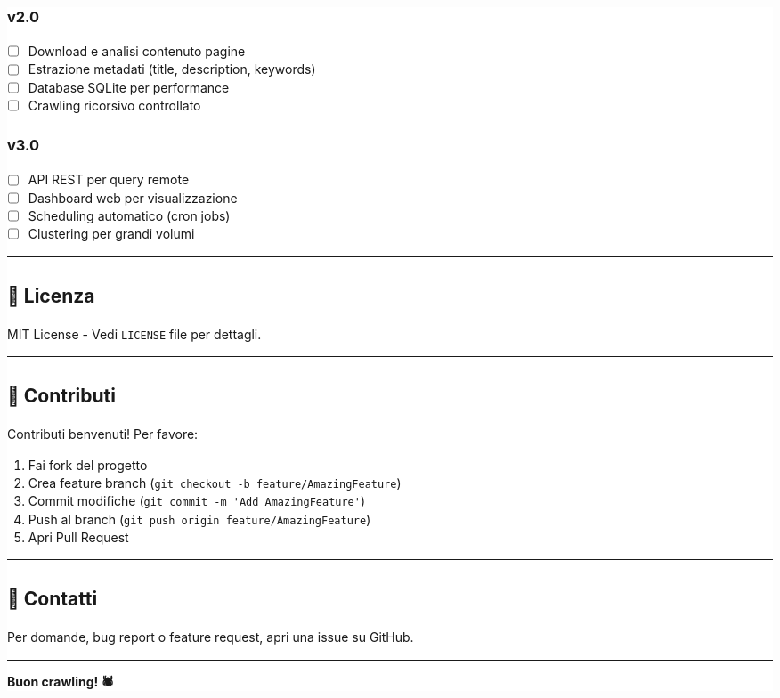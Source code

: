 ### v2.0
- [ ] Download e analisi contenuto pagine
- [ ] Estrazione metadati (title, description, keywords)
- [ ] Database SQLite per performance
- [ ] Crawling ricorsivo controllato

### v3.0
- [ ] API REST per query remote
- [ ] Dashboard web per visualizzazione
- [ ] Scheduling automatico (cron jobs)
- [ ] Clustering per grandi volumi

---

## 📄 Licenza

MIT License - Vedi `LICENSE` file per dettagli.

---

## 🤝 Contributi

Contributi benvenuti! Per favore:
1. Fai fork del progetto
2. Crea feature branch (`git checkout -b feature/AmazingFeature`)
3. Commit modifiche (`git commit -m 'Add AmazingFeature'`)
4. Push al branch (`git push origin feature/AmazingFeature`)
5. Apri Pull Request

---

## 📧 Contatti

Per domande, bug report o feature request, apri una issue su GitHub.

---

**Buon crawling! 🕷️**
